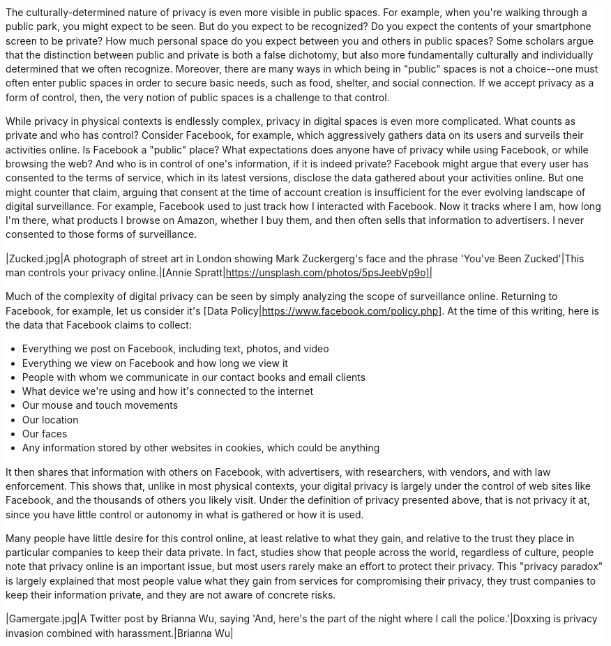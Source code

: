 The culturally-determined nature of privacy is even more visible in public spaces. For example, when you're walking through a public park, you might expect to be seen. But do you expect to be recognized? Do you expect the contents of your smartphone screen to be private? How much personal space do you expect between you and others in public spaces? Some scholars argue that the distinction between public and private is both a false dichotomy, but also more fundamentally culturally and individually determined that we often recognize<nissenbaum98>. Moreover, there are many ways in which being in "public" spaces is not a choice--one must often enter public spaces in order to secure basic needs, such as food, shelter, and social connection. If we accept privacy as a form of control, then, the very notion of public spaces is a challenge to that control.

While privacy in physical contexts is endlessly complex, privacy in digital spaces is even more complicated. What counts as private and who has control? Consider Facebook, for example, which aggressively gathers data on its users and surveils their activities online. Is Facebook a "public" place? What expectations does anyone have of privacy while using Facebook, or while browsing the web? And who is in control of one's information, if it is indeed private? Facebook might argue that every user has consented to the terms of service, which in its latest versions, disclose the data gathered about your activities online. But one might counter that claim, arguing that consent at the time of account creation is insufficient for the ever evolving landscape of digital surveillance. For example, Facebook used to just track how I interacted with Facebook. Now it tracks where I am, how long I'm there, what products I browse on Amazon, whether I buy them, and then often sells that information to advertisers. I never consented to those forms of surveillance.

|Zucked.jpg|A photograph of street art in London showing Mark Zuckergerg's face and the phrase 'You've Been Zucked'|This man controls your privacy online.|[Annie Spratt|https://unsplash.com/photos/5psJeebVp9o]|

Much of the complexity of digital privacy can be seen by simply analyzing the scope of surveillance online. Returning to Facebook, for example, let us consider it's [Data Policy|https://www.facebook.com/policy.php]. At the time of this writing, here is the data that Facebook claims to collect:

* Everything we post on Facebook, including text, photos, and video
* Everything we view on Facebook and how long we view it
* People with whom we communicate in our contact books and email clients
* What device we're using and how it's connected to the internet
* Our mouse and touch movements
* Our location
* Our faces
* Any information stored by other websites in cookies, which could be anything

It then shares that information with others on Facebook, with advertisers, with researchers, with vendors, and with law enforcement. This shows that, unlike in most physical contexts, your digital privacy is largely under the control of web sites like Facebook, and the thousands of others you likely visit. Under the definition of privacy presented above, that is not privacy it at, since you have little control or autonomy in what is gathered or how it is used.

Many people have little desire for this control online, at least relative to what they gain, and relative to the trust they place in particular companies to keep their data private<gerber18>. In fact, studies show that people across the world, regardless of culture, people note that privacy online is an important issue, but most users rarely make an effort to protect their privacy. This "privacy paradox" is largely explained that most people value what they gain from services for compromising their privacy, they trust companies to keep their information private, and they are not aware of concrete risks.

|Gamergate.jpg|A Twitter post by Brianna Wu, saying 'And, here's the part of the night where I call the police.'|Doxxing is privacy invasion combined with harassment.|Brianna Wu|
